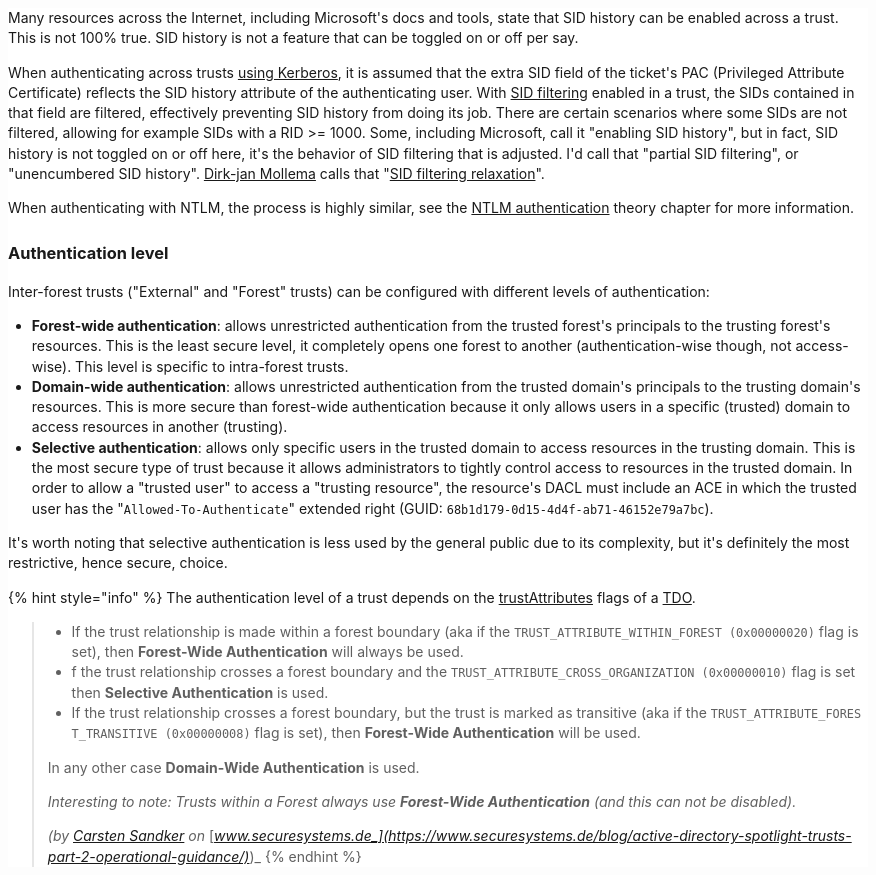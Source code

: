 Many resources across the Internet, including Microsoft's docs and tools, state that SID history can be enabled across a trust. This is not 100% true. SID history is not a feature that can be toggled on or off per say.

When authenticating across trusts [using Kerberos](trusts.md#kerberos-authentication), it is assumed that the extra SID field of the ticket's PAC (Privileged Attribute Certificate) reflects the SID history attribute of the authenticating user. With [SID filtering](trusts.md#sid-filtering) enabled in a trust, the SIDs contained in that field are filtered, effectively preventing SID history from doing its job. There are certain scenarios where some SIDs are not filtered, allowing for example SIDs with a RID >= 1000. Some, including Microsoft, call it "enabling SID history", but in fact, SID history is not toggled on or off here, it's the behavior of SID filtering that is adjusted. I'd call that "partial SID filtering", or "unencumbered SID history". [Dirk-jan Mollema](https://twitter.com/\_dirkjan) calls that "[SID filtering relaxation](https://dirkjanm.io/active-directory-forest-trusts-part-one-how-does-sid-filtering-work/#sid-filtering-relaxation)".

When authenticating with NTLM, the process is highly similar, see the [NTLM authentication](trusts.md#ntlm-authentication) theory chapter for more information.

### Authentication level

Inter-forest trusts ("External" and "Forest" trusts) can be configured with different levels of authentication:

* **Forest-wide authentication**: allows unrestricted authentication from the trusted forest's principals to the trusting forest's resources. This is the least secure level, it completely opens one forest to another (authentication-wise though, not access-wise). This level is specific to intra-forest trusts.
* **Domain-wide authentication**: allows unrestricted authentication from the trusted domain's principals to the trusting domain's resources. This is more secure than forest-wide authentication because it only allows users in a specific (trusted) domain to access resources in another (trusting).&#x20;
* **Selective authentication**: allows only specific users in the trusted domain to access resources in the trusting domain. This is the most secure type of trust because it allows administrators to tightly control access to resources in the trusted domain. In order to allow a "trusted user" to access a "trusting resource", the resource's DACL must include an ACE in which the trusted user has the "`Allowed-To-Authenticate`" extended right (GUID: `68b1d179-0d15-4d4f-ab71-46152e79a7bc`).

It's worth noting that selective authentication is less used by the general public due to its complexity, but it's definitely the most restrictive, hence secure, choice.

{% hint style="info" %}
The authentication level of a trust depends on the [trustAttributes](https://docs.microsoft.com/en-us/openspecs/windows\_protocols/ms-adts/e9a2d23c-c31e-4a6f-88a0-6646fdb51a3c) flags of a [TDO](https://learn.microsoft.com/en-us/openspecs/windows\_protocols/ms-adts/b645c125-a7da-4097-84a1-2fa7cea07714#gt\_f2ceef4e-999b-4276-84cd-2e2829de5fc4).

> * If the trust relationship is made within a forest boundary (aka if the `TRUST_ATTRIBUTE_WITHIN_FOREST (0x00000020)` flag is set), then **Forest-Wide Authentication** will always be used.&#x20;
> * f the trust relationship crosses a forest boundary and the `TRUST_ATTRIBUTE_CROSS_ORGANIZATION (0x00000010)` flag is set then **Selective Authentication** is used.&#x20;
> * If the trust relationship crosses a forest boundary, but the trust is marked as transitive (aka if the `TRUST_ATTRIBUTE_FOREST_TRANSITIVE (0x00000008)` flag is set), then **Forest-Wide Authentication** will be used.
>
> In any other case **Domain-Wide Authentication** is used.
>
> _Interesting to note: Trusts within a Forest always use **Forest-Wide Authentication** (and this can not be disabled)._
>
> _(by_ [_Carsten Sandker_](https://twitter.com/0xcsandker) _on_ [_www.securesystems.de_](https://www.securesystems.de/blog/active-directory-spotlight-trusts-part-2-operational-guidance/)_)_
{% endhint %}
